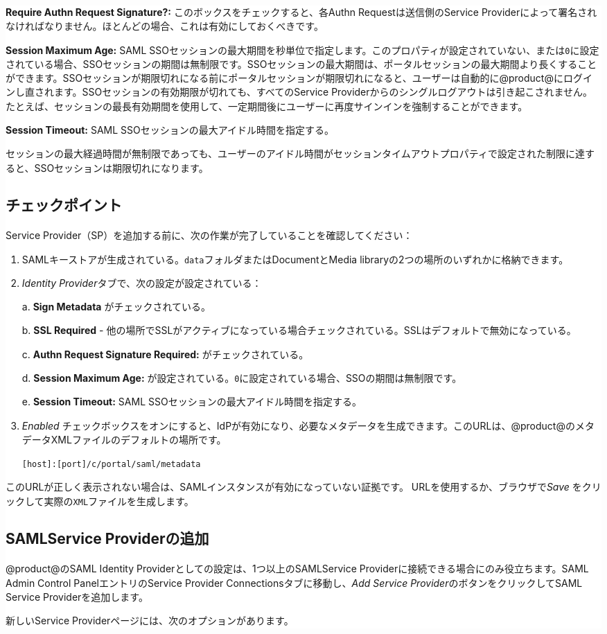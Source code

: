 **Require Authn Request Signature?:** このボックスをチェックすると、各Authn
Requestは送信側のService Providerによって署名されなければなりません。ほとんどの場合、これは有効にしておくべきです。

**Session Maximum Age:** SAML SSOセッションの最大期間を秒単位で指定します。このプロパティが設定されていない、または`0`に設定されている場合、SSOセッションの期間は無制限です。SSOセッションの最大期間は、ポータルセッションの最大期間より長くすることができます。SSOセッションが期限切れになる前にポータルセッションが期限切れになると、ユーザーは自動的に@product@にログインし直されます。SSOセッションの有効期限が切れても、すべてのService Providerからのシングルログアウトは引き起こされません。
たとえば、セッションの最長有効期間を使用して、一定期間後にユーザーに再度サインインを強制することができます。



**Session Timeout:** SAML SSOセッションの最大アイドル時間を指定する。


セッションの最大経過時間が無制限であっても、ユーザーのアイドル時間がセッションタイムアウトプロパティで設定された制限に達すると、SSOセッションは期限切れになります。

## チェックポイント[](id=checkpoint)

Service Provider（SP）を追加する前に、次の作業が完了していることを確認してください：



1. SAMLキーストアが生成されている。`data`フォルダまたはDocumentとMedia libraryの2つの場所のいずれかに格納できます。



2. *Identity Provider*タブで、次の設定が設定されている：



   a. **Sign Metadata** がチェックされている。



   b. **SSL Required**  - 他の場所でSSLがアクティブになっている場合チェックされている。SSLはデフォルトで無効になっている。



   c. **Authn Request Signature Required:** がチェックされている。



   d. **Session Maximum Age:** が設定されている。`0`に設定されている場合、SSOの期間は無制限です。


   e. **Session Timeout:** SAML SSOセッションの最大アイドル時間を指定する。



3. *Enabled* チェックボックスをオンにすると、IdPが有効になり、必要なメタデータを生成できます。このURLは、@product@のメタデータXMLファイルのデフォルトの場所です。

       [host]:[port]/c/portal/saml/metadata

このURLが正しく表示されない場合は、SAMLインスタンスが有効になっていない証拠です。
URLを使用するか、ブラウザで*Save* をクリックして実際の`XML`ファイルを生成します。



## SAMLService Providerの追加
[](id=adding-a-saml-service-provider)

@product@のSAML Identity Providerとしての設定は、1つ以上のSAMLService Providerに接続できる場合にのみ役立ちます。SAML Admin Control PanelエントリのService
Provider Connectionsタブに移動し、*Add Service Provider*のボタンをクリックしてSAML Service Providerを追加します。



新しいService Providerページには、次のオプションがあります。
